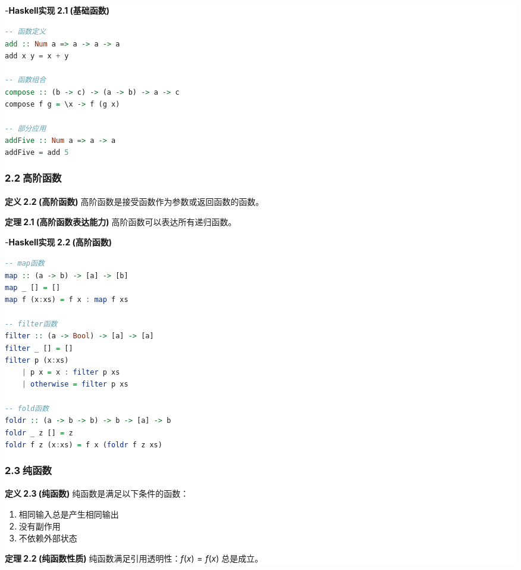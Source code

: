 -**Haskell实现 2.1 (基础函数)**

```haskell
-- 函数定义
add :: Num a => a -> a -> a
add x y = x + y

-- 函数组合
compose :: (b -> c) -> (a -> b) -> a -> c
compose f g = \x -> f (g x)

-- 部分应用
addFive :: Num a => a -> a
addFive = add 5
```

### 2.2 高阶函数

**定义 2.2 (高阶函数)**
高阶函数是接受函数作为参数或返回函数的函数。

**定理 2.1 (高阶函数表达能力)**
高阶函数可以表达所有递归函数。

-**Haskell实现 2.2 (高阶函数)**

```haskell
-- map函数
map :: (a -> b) -> [a] -> [b]
map _ [] = []
map f (x:xs) = f x : map f xs

-- filter函数
filter :: (a -> Bool) -> [a] -> [a]
filter _ [] = []
filter p (x:xs)
    | p x = x : filter p xs
    | otherwise = filter p xs

-- fold函数
foldr :: (a -> b -> b) -> b -> [a] -> b
foldr _ z [] = z
foldr f z (x:xs) = f x (foldr f z xs)
```

### 2.3 纯函数

**定义 2.3 (纯函数)**
纯函数是满足以下条件的函数：

1. 相同输入总是产生相同输出
2. 没有副作用
3. 不依赖外部状态

**定理 2.2 (纯函数性质)**
纯函数满足引用透明性：$f(x) = f(x)$ 总是成立。
